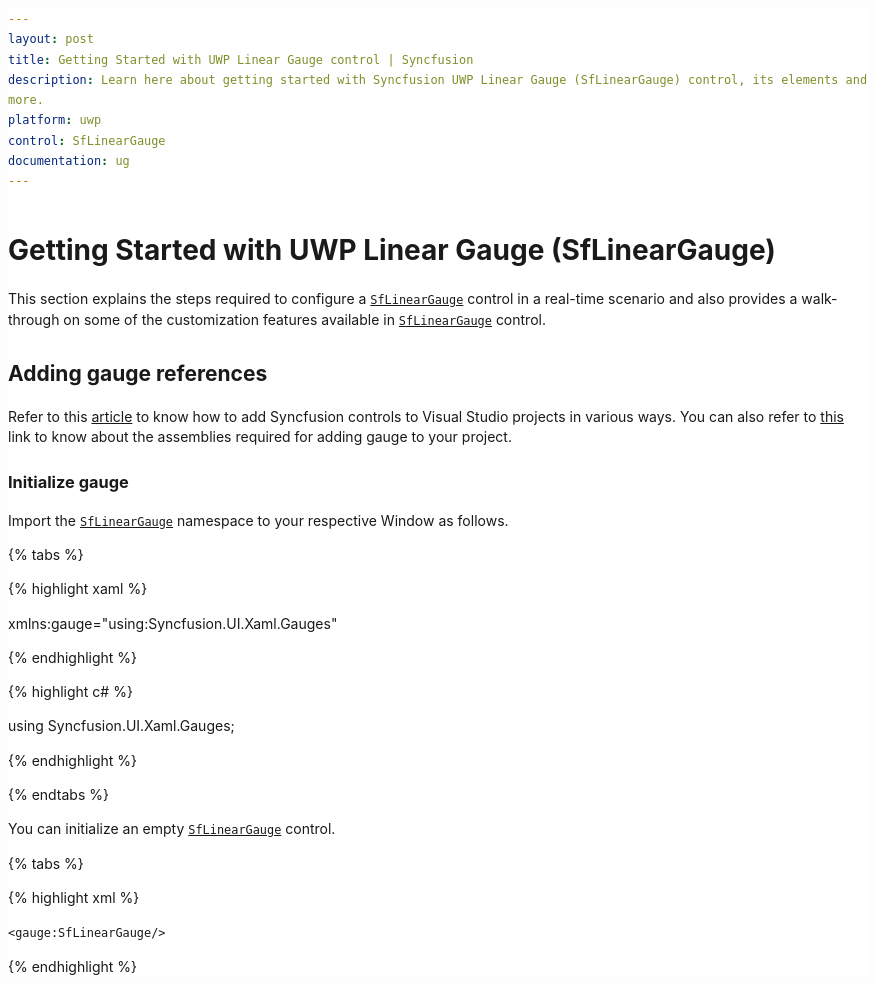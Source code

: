 ```yaml
---
layout: post
title: Getting Started with UWP Linear Gauge control | Syncfusion
description: Learn here about getting started with Syncfusion UWP Linear Gauge (SfLinearGauge) control, its elements and more.
platform: uwp
control: SfLinearGauge
documentation: ug
---
```

# Getting Started with UWP Linear Gauge (SfLinearGauge)

This section explains the steps required to configure a [`SfLinearGauge`](https://help.syncfusion.com/cr/uwp/Syncfusion.UI.Xaml.Gauges.SfLinearGauge.html) control in a real-time scenario and also provides a walk-through on some of the customization features available in [`SfLinearGauge`](https://help.syncfusion.com/cr/uwp/Syncfusion.UI.Xaml.Gauges.SfLinearGauge.html)  control.

## Adding gauge references

Refer to this [article](https://help.syncfusion.com/uwp/add-syncfusion-controls)  to know how to add Syncfusion controls to Visual Studio projects in various ways. You can also refer to [this](https://help.syncfusion.com/uwp/control-dependencies) link to know about the assemblies required for adding gauge to your project.

### Initialize gauge

Import  the [`SfLinearGauge`](https://help.syncfusion.com/cr/uwp/Syncfusion.UI.Xaml.Gauges.SfLinearGauge.html) namespace to your respective Window as follows.

{% tabs %}

{% highlight xaml %}

xmlns:gauge="using:Syncfusion.UI.Xaml.Gauges"

{% endhighlight %}

{% highlight c# %}

using Syncfusion.UI.Xaml.Gauges;

{% endhighlight %}

{% endtabs %}

You can initialize an empty [`SfLinearGauge`](https://help.syncfusion.com/cr/uwp/Syncfusion.UI.Xaml.Gauges.SfLinearGauge.html) control.

{% tabs %}

{% highlight xml %}

    <gauge:SfLinearGauge/>

{% endhighlight %}

